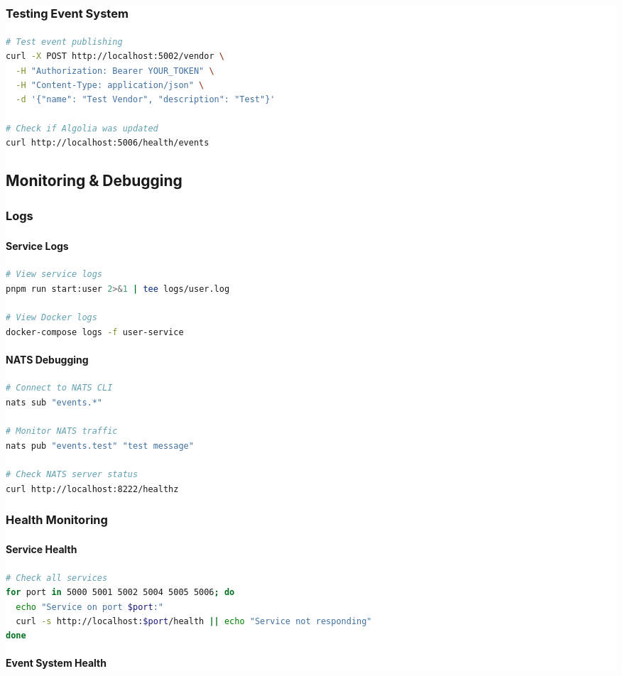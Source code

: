 ### Testing Event System

```bash
# Test event publishing
curl -X POST http://localhost:5002/vendor \
  -H "Authorization: Bearer YOUR_TOKEN" \
  -H "Content-Type: application/json" \
  -d '{"name": "Test Vendor", "description": "Test"}'

# Check if Algolia was updated
curl http://localhost:5006/health/events
```

## Monitoring & Debugging

### Logs

#### Service Logs

```bash
# View service logs
pnpm run start:user 2>&1 | tee logs/user.log

# View Docker logs
docker-compose logs -f user-service
```

#### NATS Debugging

```bash
# Connect to NATS CLI
nats sub "events.*"

# Monitor NATS traffic
nats pub "events.test" "test message"

# Check NATS server status
curl http://localhost:8222/healthz
```

### Health Monitoring

#### Service Health

```bash
# Check all services
for port in 5000 5001 5002 5004 5005 5006; do
  echo "Service on port $port:"
  curl -s http://localhost:$port/health || echo "Service not responding"
done
```

#### Event System Health

